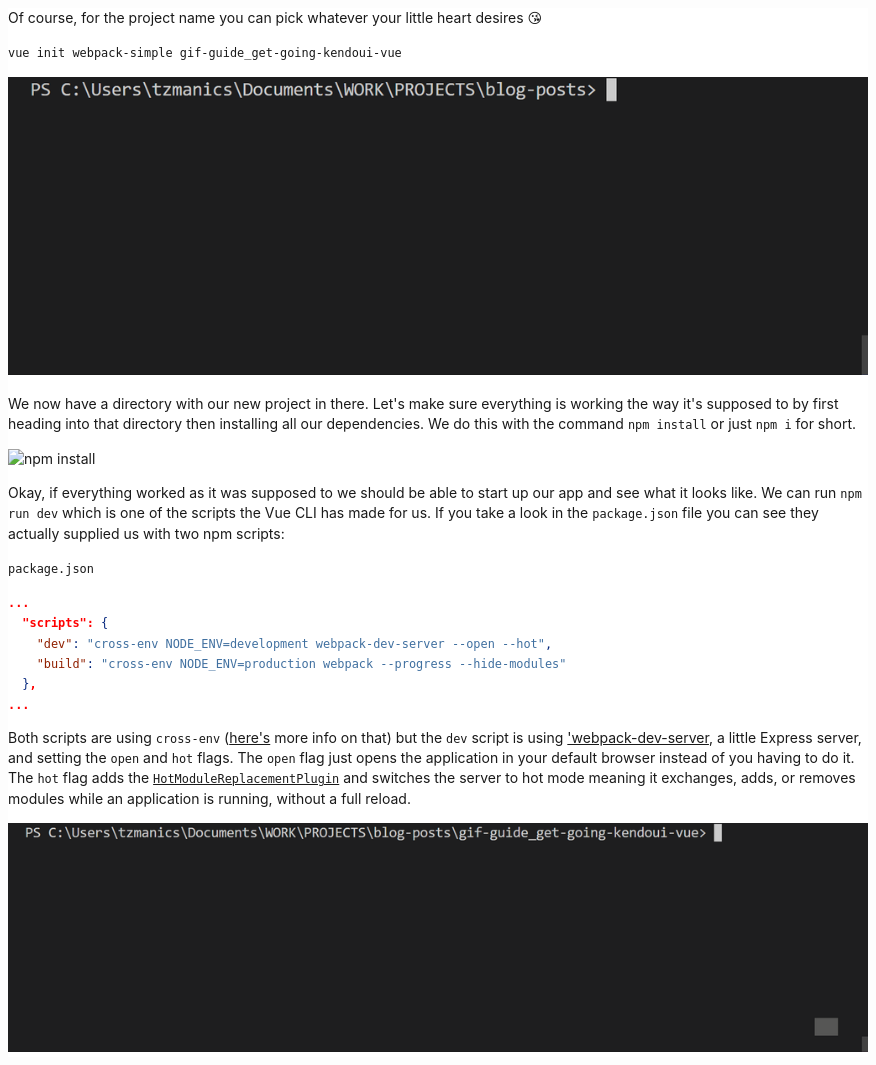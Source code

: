 Of course, for the project name you can pick whatever your little heart desires 😘

```bash
vue init webpack-simple gif-guide_get-going-kendoui-vue
```

![initiating the vue app](images/vue-init.gif)

We now have a directory with our new project in there. Let's make sure everything is working the way it's supposed to by first heading into that directory then installing all our dependencies. We do this with the command `npm install` or just `npm i` for short.

![npm install](images/npm-i.gif)

Okay, if everything worked as it was supposed to we should be able to start up our app and see what it looks like. We can run `npm run dev` which is one of the scripts the Vue CLI has made for us. If you take a look in the `package.json` file you can see they actually supplied us with two npm scripts:

`package.json`
```json
...
  "scripts": {
    "dev": "cross-env NODE_ENV=development webpack-dev-server --open --hot",
    "build": "cross-env NODE_ENV=production webpack --progress --hide-modules"
  },
...
```
Both scripts are using `cross-env` ([here's](https://www.npmjs.com/package/cross-env) more info on that) but the `dev` script is using ['webpack-dev-server](https://webpack.github.io/docs/webpack-dev-server.html), a little Express server, and setting the `open` and `hot` flags. The `open` flag just opens the application in your default browser instead of you having to do it. The `hot` flag adds the [`HotModuleReplacementPlugin`](https://webpack.js.org/plugins/hot-module-replacement-plugin/) and switches the server to hot mode meaning it exchanges, adds, or removes modules while an application is running, without a full reload.  

![npm run dev](images/npm-run-dev.gif)
